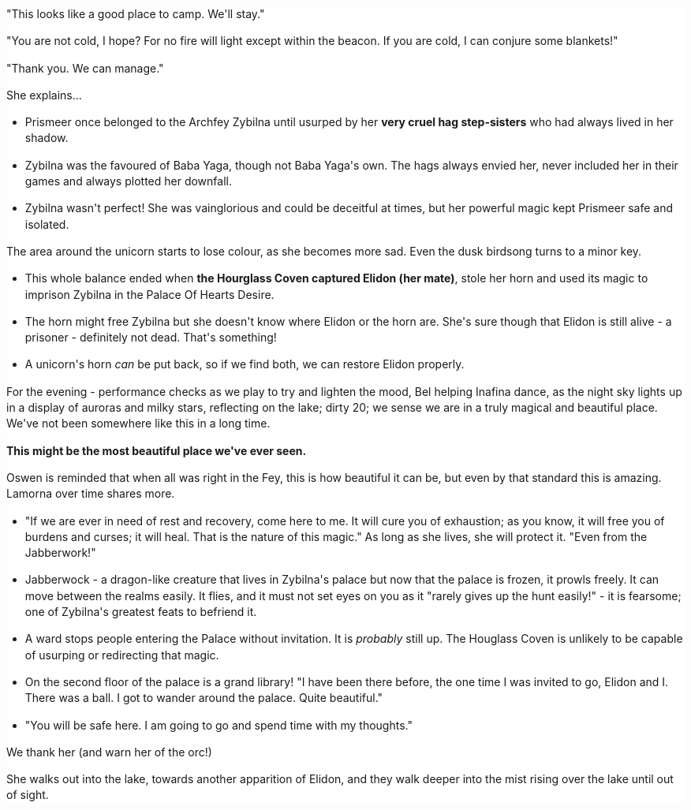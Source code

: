 "This looks like a good place to camp. We'll stay."

"You are not cold, I hope? For no fire will light except within the beacon. If you are cold, I can conjure some blankets!"

"Thank you. We can manage."

She explains...

* Prismeer once belonged to the Archfey Zybilna until usurped by her **very cruel hag step-sisters** who had always lived in her shadow.

* Zybilna was the favoured of Baba Yaga, though not Baba Yaga's own. The hags always envied her, never included her in their games and always plotted her downfall.

* Zybilna wasn't perfect! She was vainglorious and could be deceitful at times, but her powerful magic kept Prismeer safe and isolated.

The area around the unicorn starts to lose colour, as she becomes more sad. Even the dusk birdsong turns to a minor key.

* This whole balance ended when **the Hourglass Coven captured Elidon (her mate)**, stole her horn and used its magic to imprison Zybilna in the Palace Of Hearts Desire.

* The horn might free Zybilna but she doesn't know where Elidon or the horn are. She's sure though that Elidon is still alive - a prisoner - definitely not dead. That's something!

* A unicorn's horn *can* be put back, so if we find both, we can restore Elidon properly.

For the evening - performance checks as we play to try and lighten the mood, Bel helping Inafina dance, as the night sky lights up in a display of auroras and milky stars, reflecting on the lake; dirty 20; we sense we are in a truly magical and beautiful place. We've not been somewhere like this in a long time.

**This might be the most beautiful place we've ever seen.**

Oswen is reminded that when all was right in the Fey, this is how beautiful it can be, but even by that standard this is amazing. Lamorna over time shares more.

* "If we are ever in need of rest and recovery, come here to me. It will cure you of exhaustion; as you know, it will free you of burdens and curses; it will heal. That is the nature of this magic." As long as she lives, she will protect it. "Even from the Jabberwork!"

* Jabberwock - a dragon-like creature that lives in Zybilna's palace but now that the palace is frozen, it prowls freely. It can move between the realms easily. It flies, and it must not set eyes on you as it "rarely gives up the hunt easily!" - it is fearsome; one of Zybilna's greatest feats to befriend it.

* A ward stops people entering the Palace without invitation. It is *probably* still up. The Houglass Coven is unlikely to be capable of usurping or redirecting that magic.

* On the second floor of the palace is a grand library! "I have been there before, the one time I was invited to go, Elidon and I. There was a ball. I got to wander around the palace. Quite beautiful."

* "You will be safe here. I am going to go and spend time with my thoughts."

We thank her (and warn her of the orc!)

She walks out into the lake, towards another apparition of Elidon, and they walk deeper into the mist rising over the lake until out of sight.
